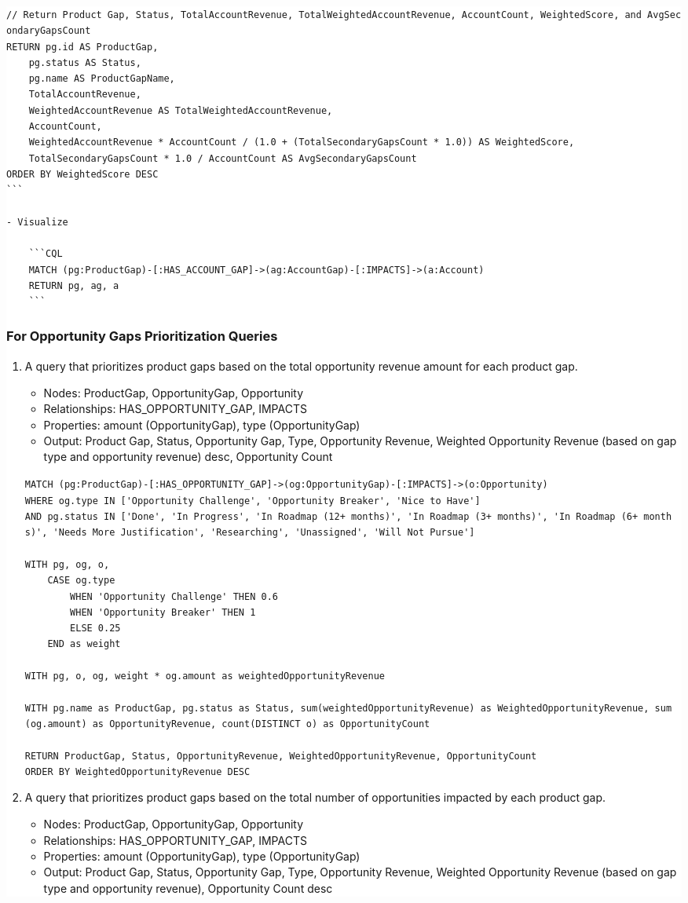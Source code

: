     // Return Product Gap, Status, TotalAccountRevenue, TotalWeightedAccountRevenue, AccountCount, WeightedScore, and AvgSecondaryGapsCount
    RETURN pg.id AS ProductGap, 
        pg.status AS Status, 
        pg.name AS ProductGapName, 
        TotalAccountRevenue, 
        WeightedAccountRevenue AS TotalWeightedAccountRevenue, 
        AccountCount, 
        WeightedAccountRevenue * AccountCount / (1.0 + (TotalSecondaryGapsCount * 1.0)) AS WeightedScore, 
        TotalSecondaryGapsCount * 1.0 / AccountCount AS AvgSecondaryGapsCount
    ORDER BY WeightedScore DESC
    ```

    - Visualize

        ```CQL
        MATCH (pg:ProductGap)-[:HAS_ACCOUNT_GAP]->(ag:AccountGap)-[:IMPACTS]->(a:Account)
        RETURN pg, ag, a
        ```

### For Opportunity Gaps Prioritization Queries

1. A query that prioritizes product gaps based on the total opportunity revenue amount for each product gap.
    - Nodes: ProductGap, OpportunityGap, Opportunity
    - Relationships: HAS_OPPORTUNITY_GAP, IMPACTS
    - Properties: amount (OpportunityGap), type (OpportunityGap)
    - Output: Product Gap, Status, Opportunity Gap, Type, Opportunity Revenue, Weighted Opportunity Revenue (based on gap type and opportunity revenue) desc, Opportunity Count

    ```CQL
    MATCH (pg:ProductGap)-[:HAS_OPPORTUNITY_GAP]->(og:OpportunityGap)-[:IMPACTS]->(o:Opportunity)
    WHERE og.type IN ['Opportunity Challenge', 'Opportunity Breaker', 'Nice to Have']
    AND pg.status IN ['Done', 'In Progress', 'In Roadmap (12+ months)', 'In Roadmap (3+ months)', 'In Roadmap (6+ months)', 'Needs More Justification', 'Researching', 'Unassigned', 'Will Not Pursue']

    WITH pg, og, o,
        CASE og.type
            WHEN 'Opportunity Challenge' THEN 0.6
            WHEN 'Opportunity Breaker' THEN 1
            ELSE 0.25
        END as weight

    WITH pg, o, og, weight * og.amount as weightedOpportunityRevenue

    WITH pg.name as ProductGap, pg.status as Status, sum(weightedOpportunityRevenue) as WeightedOpportunityRevenue, sum(og.amount) as OpportunityRevenue, count(DISTINCT o) as OpportunityCount

    RETURN ProductGap, Status, OpportunityRevenue, WeightedOpportunityRevenue, OpportunityCount
    ORDER BY WeightedOpportunityRevenue DESC
    ```

2. A query that prioritizes product gaps based on the total number of opportunities impacted by each product gap.
    - Nodes: ProductGap, OpportunityGap, Opportunity
    - Relationships: HAS_OPPORTUNITY_GAP, IMPACTS
    - Properties: amount (OpportunityGap), type (OpportunityGap)
    - Output: Product Gap, Status, Opportunity Gap, Type, Opportunity Revenue, Weighted Opportunity Revenue (based on gap type and opportunity revenue), Opportunity Count desc
